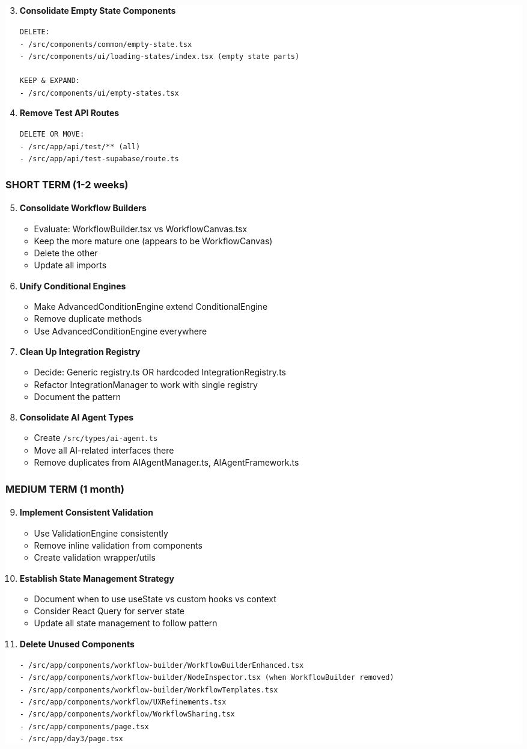 3. **Consolidate Empty State Components**
   ```
   DELETE:
   - /src/components/common/empty-state.tsx
   - /src/components/ui/loading-states/index.tsx (empty state parts)
   
   KEEP & EXPAND:
   - /src/components/ui/empty-states.tsx
   ```

4. **Remove Test API Routes**
   ```
   DELETE OR MOVE:
   - /src/app/api/test/** (all)
   - /src/app/api/test-supabase/route.ts
   ```

### SHORT TERM (1-2 weeks)

5. **Consolidate Workflow Builders**
   - Evaluate: WorkflowBuilder.tsx vs WorkflowCanvas.tsx
   - Keep the more mature one (appears to be WorkflowCanvas)
   - Delete the other
   - Update all imports

6. **Unify Conditional Engines**
   - Make AdvancedConditionEngine extend ConditionalEngine
   - Remove duplicate methods
   - Use AdvancedConditionEngine everywhere

7. **Clean Up Integration Registry**
   - Decide: Generic registry.ts OR hardcoded IntegrationRegistry.ts
   - Refactor IntegrationManager to work with single registry
   - Document the pattern

8. **Consolidate AI Agent Types**
   - Create `/src/types/ai-agent.ts`
   - Move all AI-related interfaces there
   - Remove duplicates from AIAgentManager.ts, AIAgentFramework.ts

### MEDIUM TERM (1 month)

9. **Implement Consistent Validation**
   - Use ValidationEngine consistently
   - Remove inline validation from components
   - Create validation wrapper/utils

10. **Establish State Management Strategy**
    - Document when to use useState vs custom hooks vs context
    - Consider React Query for server state
    - Update all state management to follow pattern

11. **Delete Unused Components**
    ```
    - /src/app/components/workflow-builder/WorkflowBuilderEnhanced.tsx
    - /src/app/components/workflow-builder/NodeInspector.tsx (when WorkflowBuilder removed)
    - /src/app/components/workflow-builder/WorkflowTemplates.tsx
    - /src/app/components/workflow/UXRefinements.tsx
    - /src/app/components/workflow/WorkflowSharing.tsx
    - /src/app/components/page.tsx
    - /src/app/day3/page.tsx
    ```
